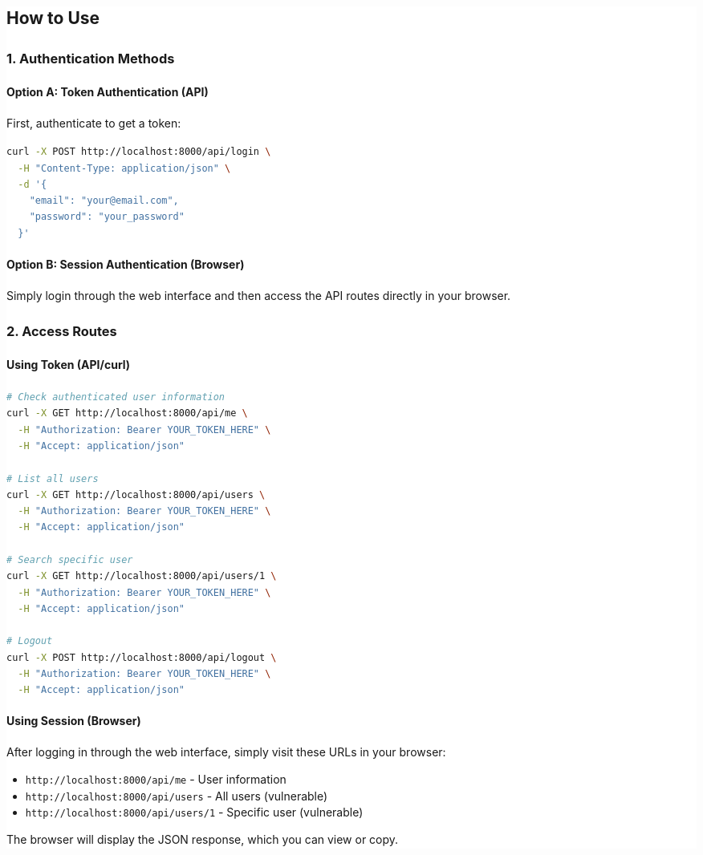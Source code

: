 ## How to Use

### 1. Authentication Methods

#### Option A: Token Authentication (API)
First, authenticate to get a token:

```bash
curl -X POST http://localhost:8000/api/login \
  -H "Content-Type: application/json" \
  -d '{
    "email": "your@email.com",
    "password": "your_password"
  }'
```

#### Option B: Session Authentication (Browser)
Simply login through the web interface and then access the API routes directly in your browser.

### 2. Access Routes

#### Using Token (API/curl)
```bash
# Check authenticated user information
curl -X GET http://localhost:8000/api/me \
  -H "Authorization: Bearer YOUR_TOKEN_HERE" \
  -H "Accept: application/json"

# List all users
curl -X GET http://localhost:8000/api/users \
  -H "Authorization: Bearer YOUR_TOKEN_HERE" \
  -H "Accept: application/json"

# Search specific user
curl -X GET http://localhost:8000/api/users/1 \
  -H "Authorization: Bearer YOUR_TOKEN_HERE" \
  -H "Accept: application/json"

# Logout
curl -X POST http://localhost:8000/api/logout \
  -H "Authorization: Bearer YOUR_TOKEN_HERE" \
  -H "Accept: application/json"
```

#### Using Session (Browser)
After logging in through the web interface, simply visit these URLs in your browser:

- `http://localhost:8000/api/me` - User information
- `http://localhost:8000/api/users` - All users (vulnerable)
- `http://localhost:8000/api/users/1` - Specific user (vulnerable)

The browser will display the JSON response, which you can view or copy.
